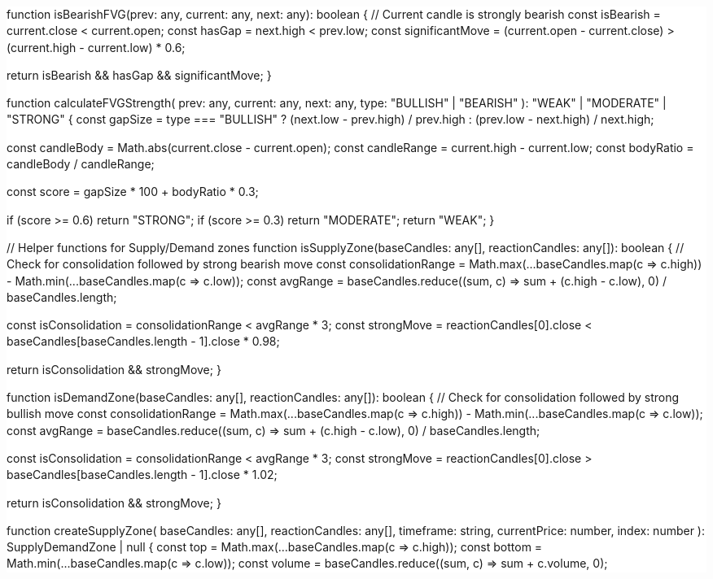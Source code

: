 function isBearishFVG(prev: any, current: any, next: any): boolean {
  // Current candle is strongly bearish
  const isBearish = current.close < current.open;
  const hasGap = next.high < prev.low;
  const significantMove = (current.open - current.close) > (current.high - current.low) * 0.6;
  
  return isBearish && hasGap && significantMove;
}

function calculateFVGStrength(
  prev: any,
  current: any,
  next: any,
  type: "BULLISH" | "BEARISH"
): "WEAK" | "MODERATE" | "STRONG" {
  const gapSize = type === "BULLISH" 
    ? (next.low - prev.high) / prev.high
    : (prev.low - next.high) / next.high;
  
  const candleBody = Math.abs(current.close - current.open);
  const candleRange = current.high - current.low;
  const bodyRatio = candleBody / candleRange;
  
  const score = gapSize * 100 + bodyRatio * 0.3;
  
  if (score >= 0.6) return "STRONG";
  if (score >= 0.3) return "MODERATE";
  return "WEAK";
}

// Helper functions for Supply/Demand zones
function isSupplyZone(baseCandles: any[], reactionCandles: any[]): boolean {
  // Check for consolidation followed by strong bearish move
  const consolidationRange = Math.max(...baseCandles.map(c => c.high)) - Math.min(...baseCandles.map(c => c.low));
  const avgRange = baseCandles.reduce((sum, c) => sum + (c.high - c.low), 0) / baseCandles.length;
  
  const isConsolidation = consolidationRange < avgRange * 3;
  const strongMove = reactionCandles[0].close < baseCandles[baseCandles.length - 1].close * 0.98;
  
  return isConsolidation && strongMove;
}

function isDemandZone(baseCandles: any[], reactionCandles: any[]): boolean {
  // Check for consolidation followed by strong bullish move
  const consolidationRange = Math.max(...baseCandles.map(c => c.high)) - Math.min(...baseCandles.map(c => c.low));
  const avgRange = baseCandles.reduce((sum, c) => sum + (c.high - c.low), 0) / baseCandles.length;
  
  const isConsolidation = consolidationRange < avgRange * 3;
  const strongMove = reactionCandles[0].close > baseCandles[baseCandles.length - 1].close * 1.02;
  
  return isConsolidation && strongMove;
}

function createSupplyZone(
  baseCandles: any[],
  reactionCandles: any[],
  timeframe: string,
  currentPrice: number,
  index: number
): SupplyDemandZone | null {
  const top = Math.max(...baseCandles.map(c => c.high));
  const bottom = Math.min(...baseCandles.map(c => c.low));
  const volume = baseCandles.reduce((sum, c) => sum + c.volume, 0);
  